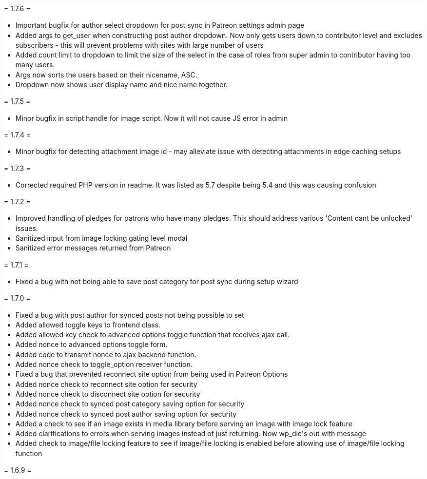 = 1.7.6 =

* Important bugfix for author select dropdown for post sync in Patreon settings admin page
* Added args to get_user when constructing post author dropdown. Now only gets users down to contributor level and excludes subscribers - this will prevent problems with sites with large number of users
* Added count limit to dropdown to limit the size of the select in the case of roles from super admin to contributor having too many users.
* Args now sorts the users based on their nicename, ASC.
* Dropdown now shows user display name and nice name together.

= 1.7.5 =

* Minor bugfix in script handle for image script. Now it will not cause JS error in admin

= 1.7.4 =

* Minor bugfix for detecting attachment image id - may alleviate issue with detecting attachments in edge caching setups

= 1.7.3 =

* Corrected required PHP version in readme. It was listed as 5.7 despite being 5.4 and this was causing confusion

= 1.7.2 =

* Improved handling of pledges for patrons who have many pledges. This should address various 'Content cant be unlocked' issues.
* Sanitized input from image locking gating level modal
* Sanitized error messages returned from Patreon

= 1.7.1 =

* Fixed a bug with not being able to save post category for post sync during setup wizard

= 1.7.0 =

* Fixed a bug with post author for synced posts not being possible to set
* Added allowed toggle keys to frontend class.
* Added allowed key check to advanced options toggle function that receives ajax call.
* Added nonce to advanced options toggle form.
* Added code to transmit nonce to ajax backend function.
* Added nonce check to toggle_option receiver function.
* Fixed a bug that prevented reconnect site option from being used in Patreon Options
* Added nonce check to reconnect site option for security
* Added nonce check to disconnect site option for security
* Added nonce check to synced post category saving option for security
* Added nonce check to synced post author saving option for security
* Added a check to see if an image exists in media library before serving an image with image lock feature
* Added clarifications to errors when serving images instead of just returning. Now wp_die's out with message
* Added check to image/file locking feature to see if image/file locking is enabled before allowing use of image/file locking function

= 1.6.9 =
